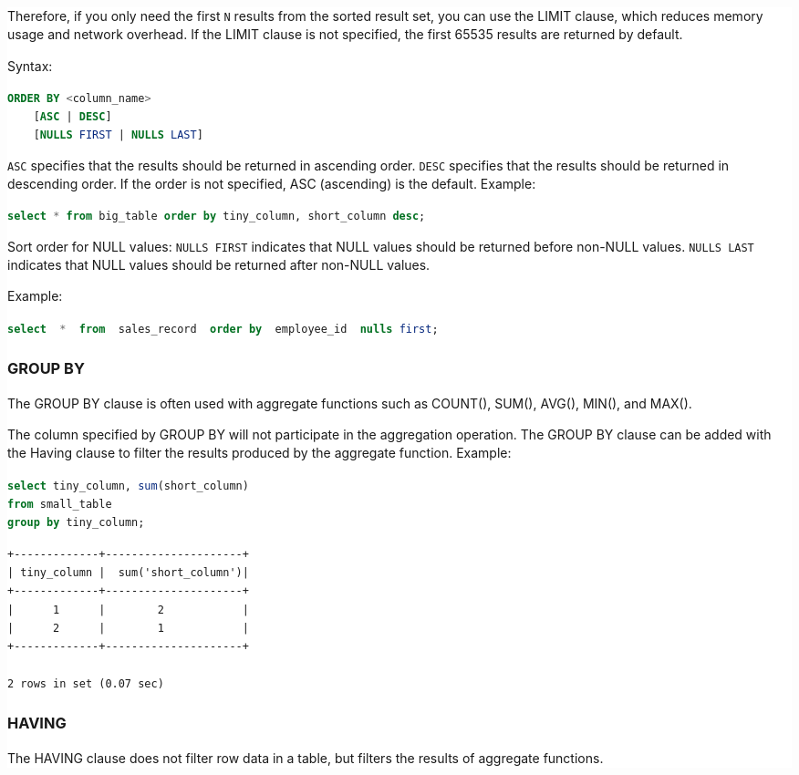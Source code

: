 Therefore, if you only need the first `N` results from the sorted result set, you can use the LIMIT clause, which reduces memory usage and network overhead. If the LIMIT clause is not specified, the first 65535 results are returned by default.

Syntax:

```sql
ORDER BY <column_name> 
    [ASC | DESC]
    [NULLS FIRST | NULLS LAST]
```

`ASC` specifies that the results should be returned in ascending order. `DESC` specifies that the results should be returned in descending order. If the order is not specified, ASC (ascending) is the default. Example:

```sql
select * from big_table order by tiny_column, short_column desc;
```

Sort order for NULL values: `NULLS FIRST` indicates that NULL values should be returned before non-NULL values. `NULLS LAST` indicates that NULL values should be returned after non-NULL values.

Example:

```sql
select  *  from  sales_record  order by  employee_id  nulls first;
```

### GROUP BY

The GROUP BY clause is often used with aggregate functions such as COUNT(), SUM(), AVG(), MIN(), and MAX().

The column specified by GROUP BY will not participate in the aggregation operation. The GROUP BY clause can be added with the Having clause to filter the results produced by the aggregate function. Example:

```sql
select tiny_column, sum(short_column)
from small_table 
group by tiny_column;
```

```plain text
+-------------+---------------------+
| tiny_column |  sum('short_column')|
+-------------+---------------------+
|      1      |        2            |
|      2      |        1            |
+-------------+---------------------+

2 rows in set (0.07 sec)
```

### HAVING

The HAVING clause does not filter row data in a table, but filters the results of aggregate functions.
